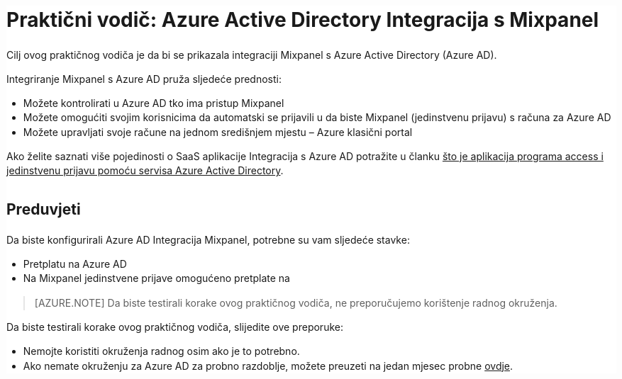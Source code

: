 <properties
    pageTitle="Praktični vodič: Azure Active Directory Integracija s Mixpanel | Microsoft Azure"
    description="Saznajte kako konfigurirati jedinstvenu prijavu između Azure Active Directory i Mixpanel."
    services="active-directory"
    documentationCenter=""
    authors="jeevansd"
    manager="femila"
    editor=""/>

<tags
    ms.service="active-directory"
    ms.workload="identity"
    ms.tgt_pltfrm="na"
    ms.devlang="na"
    ms.topic="article"
    ms.date="10/10/2016"
    ms.author="jeedes"/>


# <a name="tutorial-azure-active-directory-integration-with-mixpanel"></a>Praktični vodič: Azure Active Directory Integracija s Mixpanel

Cilj ovog praktičnog vodiča je da bi se prikazala integraciji Mixpanel s Azure Active Directory (Azure AD).

Integriranje Mixpanel s Azure AD pruža sljedeće prednosti:

- Možete kontrolirati u Azure AD tko ima pristup Mixpanel
- Možete omogućiti svojim korisnicima da automatski se prijavili u da biste Mixpanel (jedinstvenu prijavu) s računa za Azure AD
- Možete upravljati svoje račune na jednom središnjem mjestu – Azure klasični portal


Ako želite saznati više pojedinosti o SaaS aplikacije Integracija s Azure AD potražite u članku [što je aplikacija programa access i jedinstvenu prijavu pomoću servisa Azure Active Directory](active-directory-appssoaccess-whatis.md).

## <a name="prerequisites"></a>Preduvjeti

Da biste konfigurirali Azure AD Integracija Mixpanel, potrebne su vam sljedeće stavke:

- Pretplatu na Azure AD
- Na Mixpanel jedinstvene prijave omogućeno pretplate na


> [AZURE.NOTE] Da biste testirali korake ovog praktičnog vodiča, ne preporučujemo korištenje radnog okruženja.


Da biste testirali korake ovog praktičnog vodiča, slijedite ove preporuke:

- Nemojte koristiti okruženja radnog osim ako je to potrebno.
- Ako nemate okruženju za Azure AD za probno razdoblje, možete preuzeti na jedan mjesec probne [ovdje](https://azure.microsoft.com/pricing/free-trial/).


[1]: ./media/active-directory-saas-mixpanel-tutorial/tutorial_general_01.png
[2]: ./media/active-directory-saas-mixpanel-tutorial/tutorial_general_02.png
[3]: ./media/active-directory-saas-mixpanel-tutorial/tutorial_general_03.png
[4]: ./media/active-directory-saas-mixpanel-tutorial/tutorial_general_04.png
[6]: ./media/active-directory-saas-mixpanel-tutorial/tutorial_general_05.png
[10]: ./media/active-directory-saas-mixpanel-tutorial/tutorial_general_06.png
[11]: ./media/active-directory-saas-mixpanel-tutorial/tutorial_general_07.png
[20]: ./media/active-directory-saas-mixpanel-tutorial/tutorial_general_100.png
[200]: ./media/active-directory-saas-mixpanel-tutorial/tutorial_general_200.png
[201]: ./media/active-directory-saas-mixpanel-tutorial/tutorial_general_201.png
[203]: ./media/active-directory-saas-mixpanel-tutorial/tutorial_general_203.png
[204]: ./media/active-directory-saas-mixpanel-tutorial/tutorial_general_204.png
[205]: ./media/active-directory-saas-mixpanel-tutorial/tutorial_general_205.png